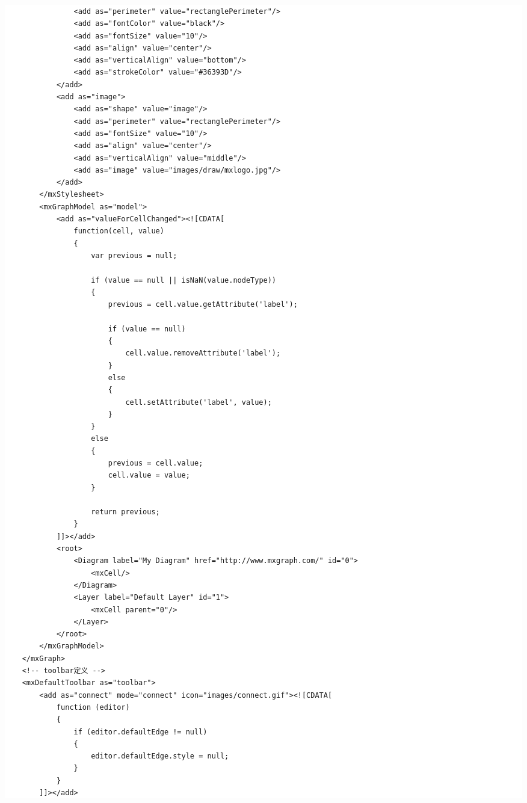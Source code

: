 					<add as="perimeter" value="rectanglePerimeter"/>
					<add as="fontColor" value="black"/>
					<add as="fontSize" value="10"/>
					<add as="align" value="center"/>
					<add as="verticalAlign" value="bottom"/>
					<add as="strokeColor" value="#36393D"/>
				</add>
				<add as="image">
					<add as="shape" value="image"/>
					<add as="perimeter" value="rectanglePerimeter"/>
					<add as="fontSize" value="10"/>
					<add as="align" value="center"/>
					<add as="verticalAlign" value="middle"/>
					<add as="image" value="images/draw/mxlogo.jpg"/>
				</add>
			</mxStylesheet>
			<mxGraphModel as="model">
				<add as="valueForCellChanged"><![CDATA[
					function(cell, value)
					{
						var previous = null;
					
						if (value == null || isNaN(value.nodeType))
						{
							previous = cell.value.getAttribute('label');

							if (value == null)
							{
								cell.value.removeAttribute('label');
							}
							else
							{
								cell.setAttribute('label', value);
							}
						}
						else
						{
							previous = cell.value;
							cell.value = value;
						}
					
						return previous;
					}
				]]></add>
				<root>
					<Diagram label="My Diagram" href="http://www.mxgraph.com/" id="0">
						<mxCell/>
					</Diagram>
					<Layer label="Default Layer" id="1">
						<mxCell parent="0"/>
					</Layer>
				</root>
			</mxGraphModel>
		</mxGraph>
		<!-- toolbar定义 -->
		<mxDefaultToolbar as="toolbar">
			<add as="connect" mode="connect" icon="images/connect.gif"><![CDATA[
				function (editor)
				{
					if (editor.defaultEdge != null)
					{
						editor.defaultEdge.style = null;
					}
				}
			]]></add>